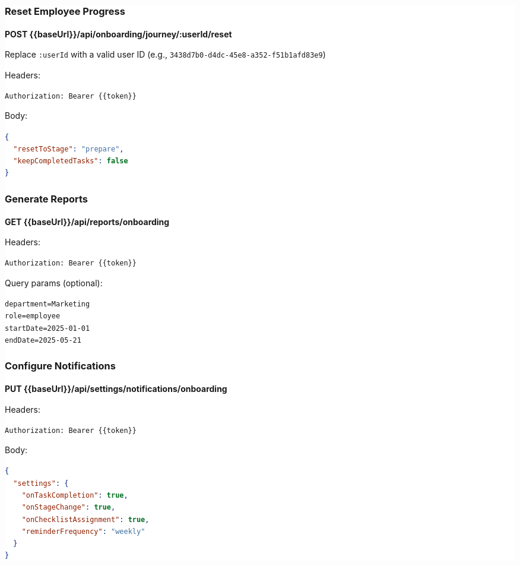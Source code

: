 ### Reset Employee Progress

**POST {{baseUrl}}/api/onboarding/journey/:userId/reset**

Replace `:userId` with a valid user ID (e.g., `3438d7b0-d4dc-45e8-a352-f51b1afd83e9`)

Headers:

```
Authorization: Bearer {{token}}
```

Body:

```json
{
  "resetToStage": "prepare",
  "keepCompletedTasks": false
}
```

### Generate Reports

**GET {{baseUrl}}/api/reports/onboarding**

Headers:

```
Authorization: Bearer {{token}}
```

Query params (optional):

```
department=Marketing
role=employee
startDate=2025-01-01
endDate=2025-05-21
```

### Configure Notifications

**PUT {{baseUrl}}/api/settings/notifications/onboarding**

Headers:

```
Authorization: Bearer {{token}}
```

Body:

```json
{
  "settings": {
    "onTaskCompletion": true,
    "onStageChange": true,
    "onChecklistAssignment": true,
    "reminderFrequency": "weekly"
  }
}
```
